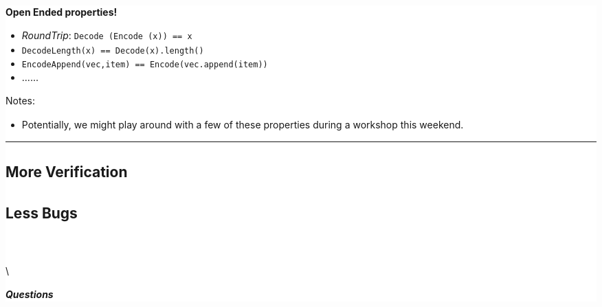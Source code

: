 **Open Ended properties!**

* _RoundTrip_: `Decode (Encode (x)) == x`
* `DecodeLength(x) == Decode(x).length()`
* `EncodeAppend(vec,item) == Encode(vec.append(item))`
* ......

Notes:

* Potentially, we might play around with a few of these properties during a workshop this weekend.

***

## More Verification

## Less Bugs

\
\
\


_**Questions**_
